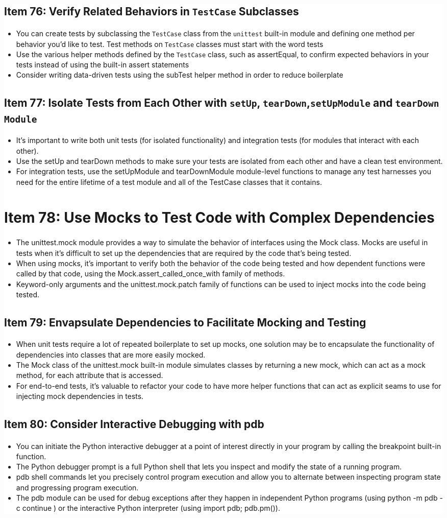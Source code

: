 ## Item 76: Verify Related Behaviors in `TestCase` Subclasses
- You can create tests by subclassing the `TestCase` class from the `unittest` built-in module and defining one method per behavior you’d like to test. Test methods on `TestCase` classes must start with the word tests
- Use the various helper methods defined by the `TestCase` class, such as assertEqual, to confirm expected behaviors in your tests instead of using the built-in assert statements
- Consider writing data-driven tests using the subTest helper method in order to reduce boilerplate

## Item 77: Isolate Tests from Each Other with `setUp`, `tearDown`,`setUpModule` and `tearDownModule`
- It’s important to write both unit tests (for isolated functionality) and integration tests (for modules that interact with each other).
- Use the setUp and tearDown methods to make sure your tests are isolated from each other and have a clean test environment.
- For integration tests, use the setUpModule and tearDownModule module-level functions to manage any test harnesses you need for the entire lifetime of a test module and all of the TestCase classes that it contains.

# Item 78: Use Mocks to Test Code with Complex Dependencies
- The unittest.mock module provides a way to simulate the behavior of interfaces using the Mock class. Mocks are useful in tests when it’s difficult to set up the dependencies that are required by the code that’s being tested.
- When using mocks, it’s important to verify both the behavior of the code being tested and how dependent functions were called by that code, using the Mock.assert_called_once_with family of methods.
- Keyword-only arguments and the unittest.mock.patch family of functions can be used to inject mocks into the code being tested.

## Item 79: Envapsulate Dependencies to Facilitate Mocking and Testing
- When unit tests require a lot of repeated boilerplate to set up mocks, one solution may be to encapsulate the functionality of dependencies into classes that are more easily mocked.
- The Mock class of the unittest.mock built-in module simulates classes by returning a new mock, which can act as a mock method, for each attribute that is accessed.
- For end-to-end tests, it’s valuable to refactor your code to have more helper functions that can act as explicit seams to use for injecting mock dependencies in tests.

## Item 80: Consider Interactive Debugging with pdb
- You can initiate the Python interactive debugger at a point of interest directly in your program by calling the breakpoint built-in function.
- The Python debugger prompt is a full Python shell that lets you inspect and modify the state of a running program.
- pdb shell commands let you precisely control program execution and allow you to alternate between inspecting program state and progressing program execution.
- The pdb module can be used for debug exceptions after they happen in independent Python programs (using python -m pdb -c continue <program path>) or the interactive Python interpreter (using import pdb; pdb.pm()).
